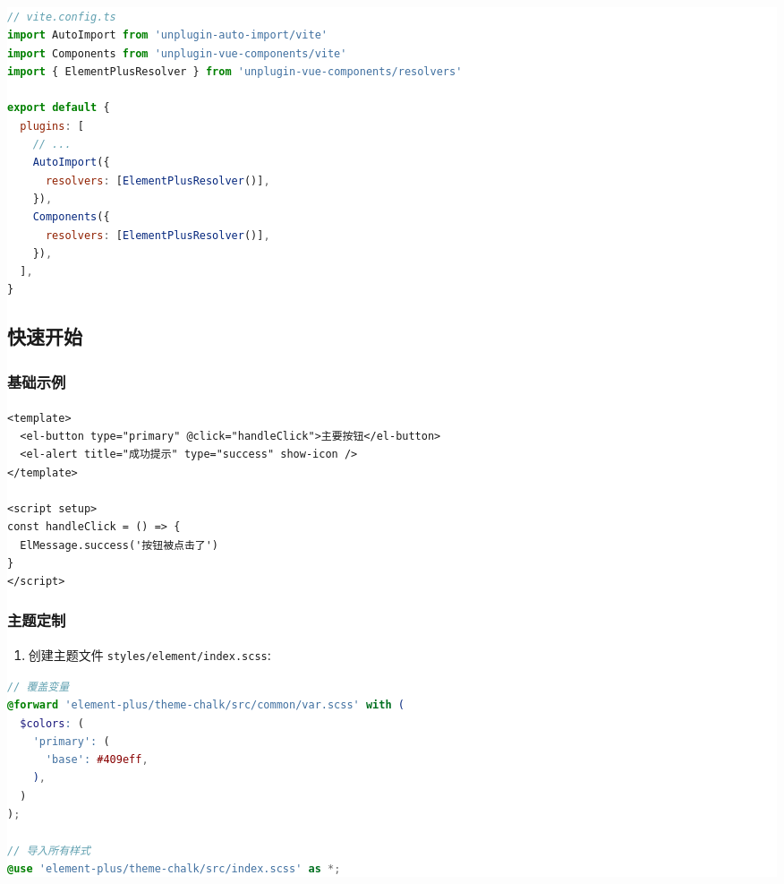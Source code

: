 ```javascript
// vite.config.ts
import AutoImport from 'unplugin-auto-import/vite'
import Components from 'unplugin-vue-components/vite'
import { ElementPlusResolver } from 'unplugin-vue-components/resolvers'

export default {
  plugins: [
    // ...
    AutoImport({
      resolvers: [ElementPlusResolver()],
    }),
    Components({
      resolvers: [ElementPlusResolver()],
    }),
  ],
}
```

## 快速开始

### 基础示例

```vue
<template>
  <el-button type="primary" @click="handleClick">主要按钮</el-button>
  <el-alert title="成功提示" type="success" show-icon />
</template>

<script setup>
const handleClick = () => {
  ElMessage.success('按钮被点击了')
}
</script>
```

### 主题定制

1. 创建主题文件 `styles/element/index.scss`:

```scss
// 覆盖变量
@forward 'element-plus/theme-chalk/src/common/var.scss' with (
  $colors: (
    'primary': (
      'base': #409eff,
    ),
  )
);

// 导入所有样式
@use 'element-plus/theme-chalk/src/index.scss' as *;
```
